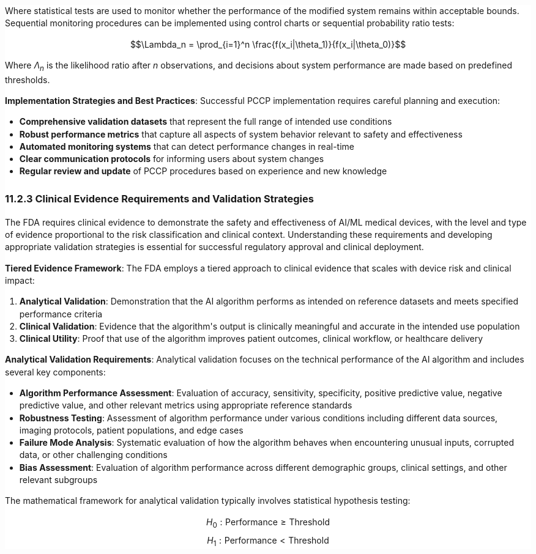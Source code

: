 Where statistical tests are used to monitor whether the performance of the modified system remains within acceptable bounds. Sequential monitoring procedures can be implemented using control charts or sequential probability ratio tests:

$$\Lambda_n = \prod_{i=1}^n \frac{f(x_i|\theta_1)}{f(x_i|\theta_0)}$$

Where $\Lambda_n$ is the likelihood ratio after $n$ observations, and decisions about system performance are made based on predefined thresholds.

**Implementation Strategies and Best Practices**: Successful PCCP implementation requires careful planning and execution:

- **Comprehensive validation datasets** that represent the full range of intended use conditions
- **Robust performance metrics** that capture all aspects of system behavior relevant to safety and effectiveness
- **Automated monitoring systems** that can detect performance changes in real-time
- **Clear communication protocols** for informing users about system changes
- **Regular review and update** of PCCP procedures based on experience and new knowledge

### 11.2.3 Clinical Evidence Requirements and Validation Strategies

The FDA requires clinical evidence to demonstrate the safety and effectiveness of AI/ML medical devices, with the level and type of evidence proportional to the risk classification and clinical context. Understanding these requirements and developing appropriate validation strategies is essential for successful regulatory approval and clinical deployment.

**Tiered Evidence Framework**: The FDA employs a tiered approach to clinical evidence that scales with device risk and clinical impact:

1. **Analytical Validation**: Demonstration that the AI algorithm performs as intended on reference datasets and meets specified performance criteria
2. **Clinical Validation**: Evidence that the algorithm's output is clinically meaningful and accurate in the intended use population
3. **Clinical Utility**: Proof that use of the algorithm improves patient outcomes, clinical workflow, or healthcare delivery

**Analytical Validation Requirements**: Analytical validation focuses on the technical performance of the AI algorithm and includes several key components:

- **Algorithm Performance Assessment**: Evaluation of accuracy, sensitivity, specificity, positive predictive value, negative predictive value, and other relevant metrics using appropriate reference standards
- **Robustness Testing**: Assessment of algorithm performance under various conditions including different data sources, imaging protocols, patient populations, and edge cases
- **Failure Mode Analysis**: Systematic evaluation of how the algorithm behaves when encountering unusual inputs, corrupted data, or other challenging conditions
- **Bias Assessment**: Evaluation of algorithm performance across different demographic groups, clinical settings, and other relevant subgroups

The mathematical framework for analytical validation typically involves statistical hypothesis testing:

$$H_0: \text{Performance} \geq \text{Threshold}$$
$$H_1: \text{Performance} < \text{Threshold}$$

